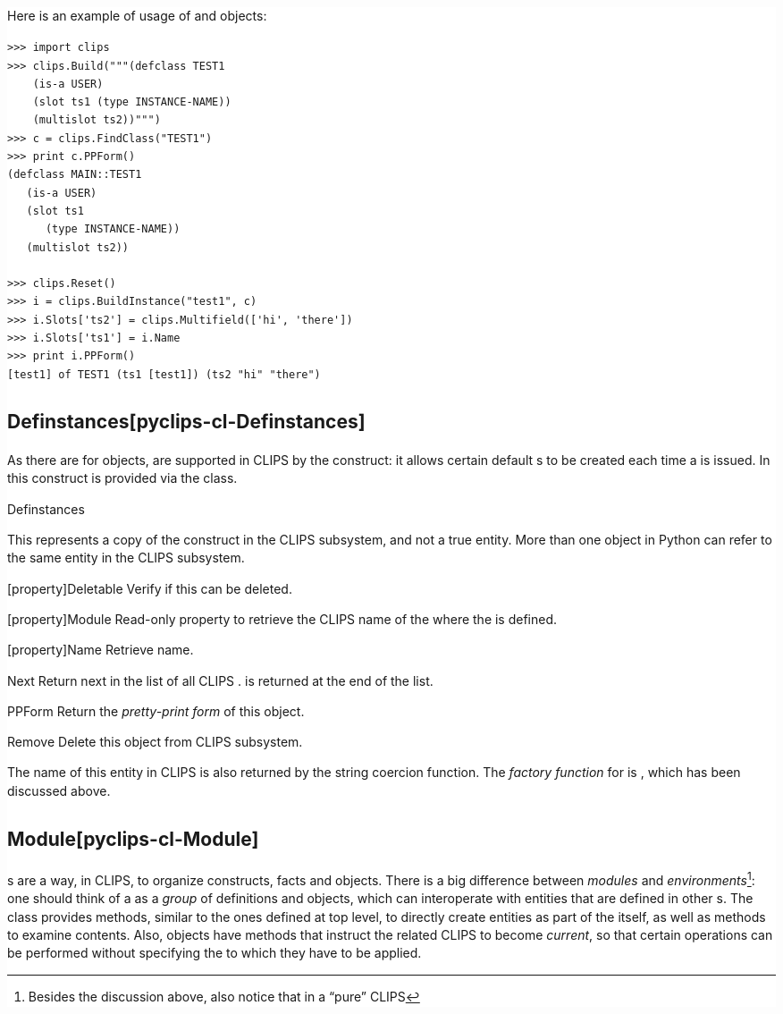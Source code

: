 Here is an example of usage of and objects:

    >>> import clips
    >>> clips.Build("""(defclass TEST1
        (is-a USER)
        (slot ts1 (type INSTANCE-NAME))
        (multislot ts2))""")
    >>> c = clips.FindClass("TEST1")
    >>> print c.PPForm()
    (defclass MAIN::TEST1
       (is-a USER)
       (slot ts1
          (type INSTANCE-NAME))
       (multislot ts2))

    >>> clips.Reset()
    >>> i = clips.BuildInstance("test1", c)
    >>> i.Slots['ts2'] = clips.Multifield(['hi', 'there'])
    >>> i.Slots['ts1'] = i.Name
    >>> print i.PPForm()
    [test1] of TEST1 (ts1 [test1]) (ts2 "hi" "there")

Definstances\[pyclips-cl-Definstances\]
---------------------------------------

As there are for objects, are supported in CLIPS by the construct: it
allows certain default s to be created each time a is issued. In this
construct is provided via the class.

<span>Definstances</span>

This represents a copy of the construct in the CLIPS subsystem, and not
a true entity. More than one object in Python can refer to the same
entity in the CLIPS subsystem.

\[property\]<span>Deletable</span> Verify if this can be deleted.

\[property\]<span>Module</span> Read-only property to retrieve the CLIPS
name of the where the is defined.

\[property\]<span>Name</span> Retrieve name.

<span>Next</span> Return next in the list of all CLIPS . is returned at
the end of the list.

<span>PPForm</span> Return the *pretty-print form* of this object.

<span>Remove</span> Delete this object from CLIPS subsystem.

The name of this entity in CLIPS is also returned by the string coercion
function. The *factory function* for is , which has been discussed
above.

Module\[pyclips-cl-Module\]
---------------------------

s are a way, in CLIPS, to organize constructs, facts and objects. There
is a big difference between *modules* and *environments*[^24]: one
should think of a as a *group* of definitions and objects, which can
interoperate with entities that are defined in other s. The class
provides methods, similar to the ones defined at top level, to directly
create entities as part of the itself, as well as methods to examine
contents. Also, objects have methods that instruct the related CLIPS to
become *current*, so that certain operations can be performed without
specifying the to which they have to be applied.


[^1]: The order of parameters is changed sometimes, in order to allow a
[^2]: This has an impact on the way the module can be used, as the
[^3]: In fact, the word *object* is used here to indicate an item that
[^4]: It should be clear that terminology differs semantically from
[^5]: Note that is capitalized: this is because the stream-like objects
[^6]: This only happens actually when CLIPS invokes the or functions.
[^7]: The mentioned functions are also *members* of the class, in which
[^8]: In fact the file has been slightly reformatted for typesetting
[^9]: It must be of a type compatible with CLIPS. If a string is
[^10]: Complex values, as *multifield*, are not supported: CLIPS does
[^11]: This means, for instance, that continuously using this function
[^12]: Except for the CLIPS printing functions, as for instance , that
[^13]: This is not always an error condition because a function can
[^14]: In this is different from as only the empty string evaluates to
[^15]: CLIPS stores its objects (or entities) in ordered lists, so it
[^16]: Actually *pretty-print forms* use fixed size buffers to build the
[^17]: Actually, the main rule is that if a has been ed then it is
[^18]: This is also not always true: as said before, there is no way to
[^19]: The authors of CLIPS call a *relation* the first field of the
[^20]: *Salience* is a value that represents the *priority* of a in
[^21]: See the syntax for the toplevel function with the same name.
[^22]: Acronym for CLIPS Object-Oriented Language.
[^23]: Note that the term has been used for function overloading in the
[^24]: Besides the discussion above, also notice that in a “pure” CLIPS
[^25]: Besides removal of class definitions, a *singleton*-styled
[^26]: This does not change the behaviour of the class, which prohibits
[^27]: CLIPS also defines as a *logical name*: as stated in <span>*Clips
[^28]: in fact defines one more I/O stream, called , which is used
[^29]: The current implementation converts the argument to a string, so
[^30]: At the module level only: defining these objects at the
[^31]: In fact, the Python submodule that implements the class is
[^32]: Raising an appropriate exception.
[^33]: Note that the function does not return any value or object, so
[^34]: There is a discussion about functions that only have *side
[^35]: Some information about the command result can be retrieved
[^36]: An example of function registration has been provided in the
[^37]: Exceptions can arise *during* the Python function execution, and
[^38]: There can be some exceptions: the most important one is the
[^39]: When trying to show the *documentation string* of these
[^40]: Some functions have a documentation string that actually refers
[^41]: Please note that in some cases, and depending on how the
[^42]: The x86\_64 platforms requires some optional patches to be